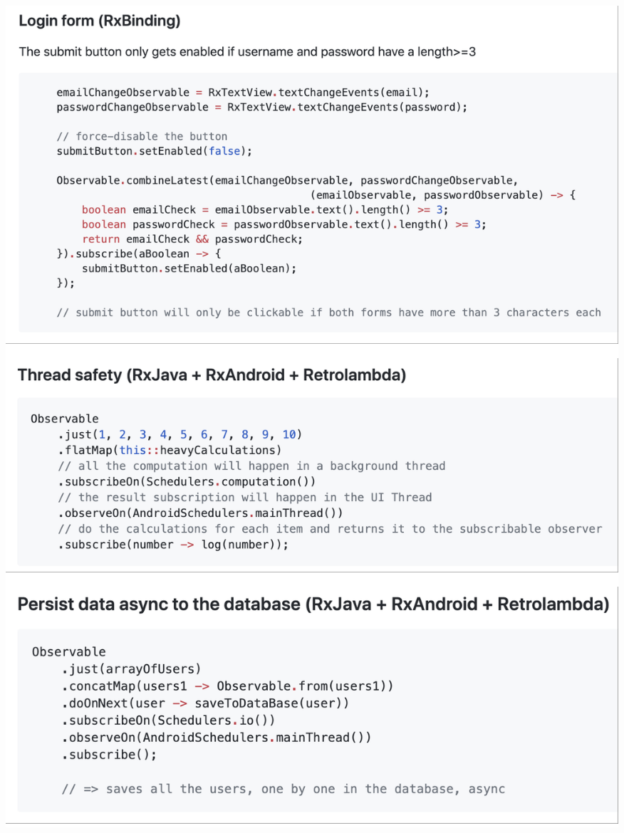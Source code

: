 ![Simple example 13](./images/ex-13.png)

![Simple example 14](./images/ex-14.png)

![Simple example 15](./images/ex-15.png)
